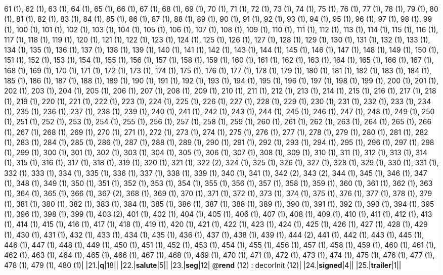 61 (1), 62 (1), 63 (1), 64 (1), 65 (1), 66 (1), 67 (1), 68 (1), 69 (1), 70 (1), 71 (1), 72 (1), 73 (1), 74 (1), 75 (1), 76 (1), 77 (1), 78 (1), 79 (1), 80 (1), 81 (1), 82 (1), 83 (1), 84 (1), 85 (1), 86 (1), 87 (1), 88 (1), 89 (1), 90 (1), 91 (1), 92 (1), 93 (1), 94 (1), 95 (1), 96 (1), 97 (1), 98 (1), 99 (1), 100 (1), 101 (1), 102 (1), 103 (1), 104 (1), 105 (1), 106 (1), 107 (1), 108 (1), 109 (1), 110 (1), 111 (1), 112 (1), 113 (1), 114 (1), 115 (1), 116 (1), 117 (1), 118 (1), 119 (1), 120 (1), 121 (1), 122 (1), 123 (1), 124 (1), 125 (1), 126 (1), 127 (1), 128 (1), 129 (1), 130 (1), 131 (1), 132 (1), 133 (1), 134 (1), 135 (1), 136 (1), 137 (1), 138 (1), 139 (1), 140 (1), 141 (1), 142 (1), 143 (1), 144 (1), 145 (1), 146 (1), 147 (1), 148 (1), 149 (1), 150 (1), 151 (1), 152 (1), 153 (1), 154 (1), 155 (1), 156 (1), 157 (1), 158 (1), 159 (1), 160 (1), 161 (1), 162 (1), 163 (1), 164 (1), 165 (1), 166 (1), 167 (1), 168 (1), 169 (1), 170 (1), 171 (1), 172 (1), 173 (1), 174 (1), 175 (1), 176 (1), 177 (1), 178 (1), 179 (1), 180 (1), 181 (1), 182 (1), 183 (1), 184 (1), 185 (1), 186 (1), 187 (1), 188 (1), 189 (1), 190 (1), 191 (1), 192 (1), 193 (1), 194 (1), 195 (1), 196 (1), 197 (1), 198 (1), 199 (1), 200 (1), 201 (1), 202 (1), 203 (1), 204 (1), 205 (1), 206 (1), 207 (1), 208 (1), 209 (1), 210 (1), 211 (1), 212 (1), 213 (1), 214 (1), 215 (1), 216 (1), 217 (1), 218 (1), 219 (1), 220 (1), 221 (1), 222 (1), 223 (1), 224 (1), 225 (1), 226 (1), 227 (1), 228 (1), 229 (1), 230 (1), 231 (1), 232 (1), 233 (1), 234 (1), 235 (1), 236 (1), 237 (1), 238 (1), 239 (1), 240 (1), 241 (1), 242 (1), 243 (1), 244 (1), 245 (1), 246 (1), 247 (1), 248 (1), 249 (1), 250 (1), 251 (1), 252 (1), 253 (1), 254 (1), 255 (1), 256 (1), 257 (1), 258 (1), 259 (1), 260 (1), 261 (1), 262 (1), 263 (1), 264 (1), 265 (1), 266 (1), 267 (1), 268 (1), 269 (1), 270 (1), 271 (1), 272 (1), 273 (1), 274 (1), 275 (1), 276 (1), 277 (1), 278 (1), 279 (1), 280 (1), 281 (1), 282 (1), 283 (1), 284 (1), 285 (1), 286 (1), 287 (1), 288 (1), 289 (1), 290 (1), 291 (1), 292 (1), 293 (1), 294 (1), 295 (1), 296 (1), 297 (1), 298 (1), 299 (1), 300 (1), 301 (1), 302 (1), 303 (1), 304 (1), 305 (1), 306 (1), 307 (1), 308 (1), 309 (1), 310 (1), 311 (1), 312 (1), 313 (1), 314 (1), 315 (1), 316 (1), 317 (1), 318 (1), 319 (1), 320 (1), 321 (1), 322 (2), 324 (1), 325 (1), 326 (1), 327 (1), 328 (1), 329 (1), 330 (1), 331 (1), 332 (1), 333 (1), 334 (1), 335 (1), 336 (1), 337 (1), 338 (1), 339 (1), 340 (1), 341 (1), 342 (2), 343 (2), 344 (1), 345 (1), 346 (1), 347 (1), 348 (1), 349 (1), 350 (1), 351 (1), 352 (1), 353 (1), 354 (1), 355 (1), 356 (1), 357 (1), 358 (1), 359 (1), 360 (1), 361 (1), 362 (1), 363 (1), 364 (1), 365 (1), 366 (1), 367 (2), 368 (1), 369 (1), 370 (1), 371 (1), 372 (1), 373 (1), 374 (1), 375 (1), 376 (1), 377 (1), 378 (1), 379 (1), 381 (1), 380 (1), 382 (1), 383 (1), 384 (1), 385 (1), 386 (1), 387 (1), 388 (1), 389 (1), 390 (1), 391 (1), 392 (1), 393 (1), 394 (1), 395 (1), 396 (1), 398 (1), 399 (1), 403 (2), 401 (1), 402 (1), 404 (1), 405 (1), 406 (1), 407 (1), 408 (1), 409 (1), 410 (1), 411 (1), 412 (1), 413 (1), 414 (1), 415 (1), 416 (1), 417 (1), 418 (1), 419 (1), 420 (1), 421 (1), 422 (1), 423 (1), 424 (1), 425 (1), 426 (1), 427 (1), 428 (1), 429 (1), 430 (1), 431 (1), 432 (1), 433 (1), 434 (1), 435 (1), 436 (1), 437 (1), 438 (1), 439 (1), 444 (2), 441 (1), 442 (1), 443 (1), 445 (1), 446 (1), 447 (1), 448 (1), 449 (1), 450 (1), 451 (1), 452 (1), 453 (1), 454 (1), 455 (1), 456 (1), 457 (1), 458 (1), 459 (1), 460 (1), 461 (1), 462 (1), 463 (1), 464 (1), 465 (1), 466 (1), 467 (1), 468 (1), 469 (1), 470 (1), 471 (1), 472 (1), 473 (1), 474 (1), 475 (1), 476 (1), 477 (1), 478 (1), 479 (1), 480 (1)|
|21.|__q__|18||
|22.|__salute__|5||
|23.|__seg__|12| @__rend__ (12) : decorInit (12)|
|24.|__signed__|4||
|25.|__trailer__|1||
